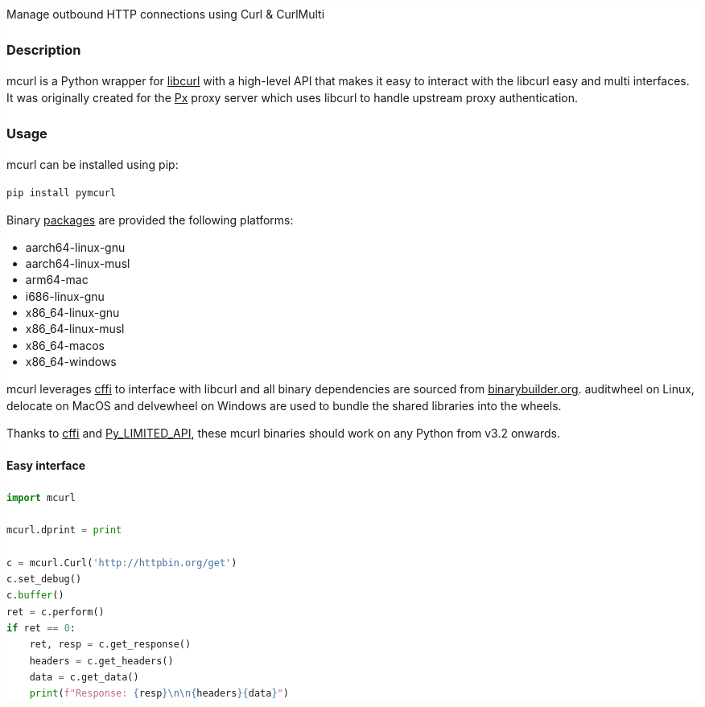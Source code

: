 Manage outbound HTTP connections using Curl & CurlMulti

### Description

mcurl is a Python wrapper for [libcurl](https://curl.haxx.se/libcurl/) with a
high-level API that makes it easy to interact with the libcurl easy and multi
interfaces. It was originally created for the [Px](https://github.com/genotrance/px)
proxy server which uses libcurl to handle upstream proxy authentication.

### Usage

mcurl can be installed using pip:

```bash
pip install pymcurl
```

Binary [packages](https://pypi.org/project/pymcurl) are provided the following platforms:
- aarch64-linux-gnu
- aarch64-linux-musl
- arm64-mac
- i686-linux-gnu
- x86_64-linux-gnu
- x86_64-linux-musl
- x86_64-macos
- x86_64-windows

mcurl leverages [cffi](https://pypi.org/project/cffi) to interface with libcurl
and all binary dependencies are sourced from [binarybuilder.org](https://binarybuilder.org/).
auditwheel on Linux, delocate on MacOS and delvewheel on Windows are used to bundle
the shared libraries into the wheels.

Thanks to [cffi](https://cffi.readthedocs.io/en/latest/cdef.html#ffibuilder-compile-etc-compiling-out-of-line-modules)
and [Py_LIMITED_API](https://docs.python.org/3/c-api/stable.html#limited-c-api),
these mcurl binaries should work on any Python from v3.2 onwards.

#### Easy interface

```python
import mcurl

mcurl.dprint = print

c = mcurl.Curl('http://httpbin.org/get')
c.set_debug()
c.buffer()
ret = c.perform()
if ret == 0:
    ret, resp = c.get_response()
    headers = c.get_headers()
    data = c.get_data()
    print(f"Response: {resp}\n\n{headers}{data}")
```
